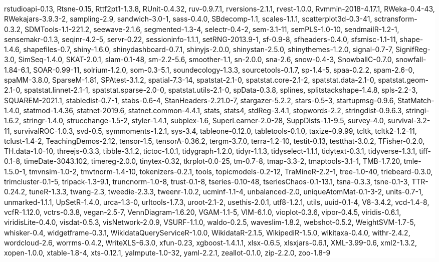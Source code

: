 rstudioapi-0.13, Rtsne-0.15, Rttf2pt1-1.3.8, RUnit-0.4.32, ruv-0.9.7.1, rversions-2.1.1, rvest-1.0.0, Rvmmin-2018-4.17.1, RWeka-0.4-43, RWekajars-3.9.3-2, sampling-2.9, sandwich-3.0-1, sass-0.4.0, SBdecomp-1.1, scales-1.1.1, scatterplot3d-0.3-41, sctransform-0.3.2, SDMTools-1.1-221.2, seewave-2.1.6, segmented-1.3-4, selectr-0.4-2, sem-3.1-11, semPLS-1.0-10, sendmailR-1.2-1, sensemakr-0.1.3, seqinr-4.2-5, servr-0.22, sessioninfo-1.1.1, setRNG-2013.9-1, sf-0.9-8, sfheaders-0.4.0, sfsmisc-1.1-11, shape-1.4.6, shapefiles-0.7, shiny-1.6.0, shinydashboard-0.7.1, shinyjs-2.0.0, shinystan-2.5.0, shinythemes-1.2.0, signal-0.7-7, SignifReg-3.0, SimSeq-1.4.0, SKAT-2.0.1, slam-0.1-48, sm-2.2-5.6, smoother-1.1, sn-2.0.0, sna-2.6, snow-0.4-3, SnowballC-0.7.0, snowfall-1.84-6.1, SOAR-0.99-11, solrium-1.2.0, som-0.3-5.1, soundecology-1.3.3, sourcetools-0.1.7, sp-1.4-5, spaa-0.2.2, spam-2.6-0, spaMM-3.8.0, SparseM-1.81, SPAtest-3.1.2, spatial-7.3-14, spatstat-2.1-0, spatstat.core-2.1-2, spatstat.data-2.1-0, spatstat.geom-2.1-0, spatstat.linnet-2.1-1, spatstat.sparse-2.0-0, spatstat.utils-2.1-0, spData-0.3.8, splines, splitstackshape-1.4.8, spls-2.2-3, SQUAREM-2021.1, stabledist-0.7-1, stabs-0.6-4, StanHeaders-2.21.0-7, stargazer-5.2.2, stars-0.5-3, startupmsg-0.9.6, StatMatch-1.4.0, statmod-1.4.36, statnet-2019.6, statnet.common-4.4.1, stats, stats4, stdReg-3.4.1, stopwords-2.2, stringdist-0.9.6.3, stringi-1.6.2, stringr-1.4.0, strucchange-1.5-2, styler-1.4.1, subplex-1.6, SuperLearner-2.0-28, SuppDists-1.1-9.5, survey-4.0, survival-3.2-11, survivalROC-1.0.3, svd-0.5, symmoments-1.2.1, sys-3.4, tableone-0.12.0, tabletools-0.1.0, taxize-0.9.99, tcltk, tcltk2-1.2-11, tclust-1.4-2, TeachingDemos-2.12, tensor-1.5, tensorA-0.36.2, tergm-3.7.0, terra-1.2-10, testit-0.13, testthat-3.0.2, TFisher-0.2.0, TH.data-1.0-10, threejs-0.3.3, tibble-3.1.2, tictoc-1.0.1, tidygraph-1.2.0, tidyr-1.1.3, tidyselect-1.1.1, tidytext-0.3.1, tidyverse-1.3.1, tiff-0.1-8, timeDate-3043.102, timereg-2.0.0, tinytex-0.32, tkrplot-0.0-25, tm-0.7-8, tmap-3.3-2, tmaptools-3.1-1, TMB-1.7.20, tmle-1.5.0-1, tmvnsim-1.0-2, tmvtnorm-1.4-10, tokenizers-0.2.1, tools, topicmodels-0.2-12, TraMineR-2.2-1, tree-1.0-40, triebeard-0.3.0, trimcluster-0.1-5, tripack-1.3-9.1, truncnorm-1.0-8, trust-0.1-8, tseries-0.10-48, tseriesChaos-0.1-13.1, tsna-0.3.3, tsne-0.1-3, TTR-0.24.2, tuneR-1.3.3, twang-2.3, tweedie-2.3.3, tweenr-1.0.2, ucminf-1.1-4, unbalanced-2.0, uniqueAtomMat-0.1-3-2, units-0.7-1, unmarked-1.1.1, UpSetR-1.4.0, urca-1.3-0, urltools-1.7.3, uroot-2.1-2, usethis-2.0.1, utf8-1.2.1, utils, uuid-0.1-4, V8-3.4.2, vcd-1.4-8, vcfR-1.12.0, vctrs-0.3.8, vegan-2.5-7, VennDiagram-1.6.20, VGAM-1.1-5, VIM-6.1.0, vioplot-0.3.6, vipor-0.4.5, viridis-0.6.1, viridisLite-0.4.0, visdat-0.5.3, visNetwork-2.0.9, VSURF-1.1.0, waldo-0.2.5, waveslim-1.8.2, webshot-0.5.2, WeightSVM-1.7-5, whisker-0.4, widgetframe-0.3.1, WikidataQueryServiceR-1.0.0, WikidataR-2.1.5, WikipediR-1.5.0, wikitaxa-0.4.0, withr-2.4.2, wordcloud-2.6, worrms-0.4.2, WriteXLS-6.3.0, xfun-0.23, xgboost-1.4.1.1, xlsx-0.6.5, xlsxjars-0.6.1, XML-3.99-0.6, xml2-1.3.2, xopen-1.0.0, xtable-1.8-4, xts-0.12.1, yaImpute-1.0-32, yaml-2.2.1, zeallot-0.1.0, zip-2.2.0, zoo-1.8-9